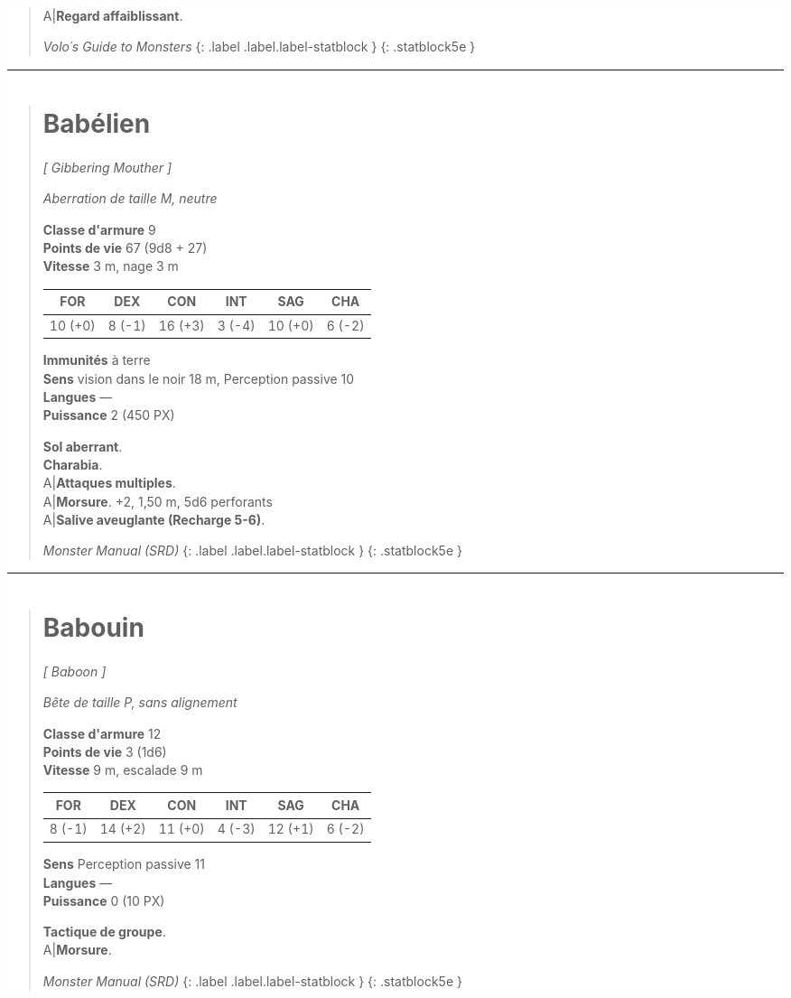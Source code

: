 >A|**Regard affaiblissant**.  
>
>_Volo´s Guide to Monsters_
>{: .label .label.label-statblock }
{: .statblock5e }

___

>Babélien
>==========
>
>_\[ Gibbering Mouther \]_
>
>_Aberration de taille M, neutre_
>
>**Classe d'armure** 9  
>**Points de vie** 67 (9d8 + 27)  
>**Vitesse** 3 m, nage 3 m
>
>| FOR  | DEX  | CON  | INT  | SAG  | CHA |
>|:---:|:---:|:---:|:---:|:---:|:---:|
>|10 (+0)|8 (-1)|16 (+3)|3 (-4)|10 (+0)|6 (-2)
>
>**Immunités** à terre  
>**Sens** vision dans le noir 18 m, Perception passive 10  
>**Langues** —  
>**Puissance** 2 (450 PX)
>
>**Sol aberrant**.  
>**Charabia**.  
>A|**Attaques multiples**.  
>A|**Morsure**. +2, 1,50 m, 5d6 perforants  
>A|**Salive aveuglante (Recharge 5-6)**.  
>
>_Monster Manual (SRD)_
>{: .label .label.label-statblock }
{: .statblock5e }

___
>Babouin
>=========
>
>_\[ Baboon \]_
>
>_Bête de taille P, sans alignement_
>
>**Classe d'armure** 12  
>**Points de vie** 3 (1d6)  
>**Vitesse** 9 m, escalade 9 m
>
>| FOR  | DEX  | CON  | INT  | SAG  | CHA |
>|:---:|:---:|:---:|:---:|:---:|:---:|
>|8 (-1)|14 (+2)|11 (+0)|4 (-3)|12 (+1)|6 (-2)
>
>**Sens** Perception passive 11  
>**Langues** —  
>**Puissance** 0 (10 PX)
>
>**Tactique de groupe**.  
>A|**Morsure**.  
>
>_Monster Manual (SRD)_
>{: .label .label.label-statblock }
{: .statblock5e }
